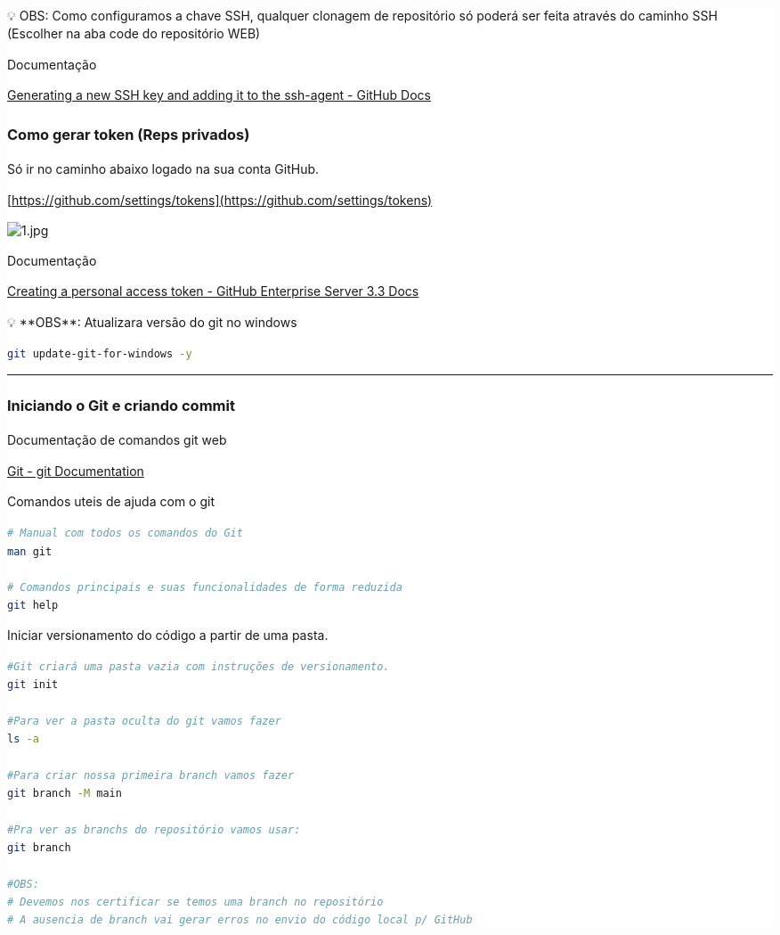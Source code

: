 <aside>
💡 OBS: Como configuramos a chave SSH, qualquer clonagem de repositório só poderá ser feita através do caminho SSH (Escolher na aba code do repositório WEB)

</aside>

Documentação

[Generating a new SSH key and adding it to the ssh-agent - GitHub Docs](https://docs.github.com/en/authentication/connecting-to-github-with-ssh/generating-a-new-ssh-key-and-adding-it-to-the-ssh-agent)

### Como gerar token (Reps privados)

Só ir no caminho abaixo logado na sua conta GitHub.

[https://github.com/settings/tokens](https://github.com/settings/tokens)

![1.jpg](https://s3-us-west-2.amazonaws.com/secure.notion-static.com/29c04616-1e12-4b51-ae6b-8232648c9fcb/1.jpg)

Documentação

[Creating a personal access token - GitHub Enterprise Server 3.3 Docs](https://docs.github.com/en/enterprise-server@3.3/authentication/keeping-your-account-and-data-secure/creating-a-personal-access-token)

<aside>
💡 **OBS**: Atualizara versão do git no windows

```bash
git update-git-for-windows -y
```

</aside>

---

### Iniciando o Git e criando commit

Documentação de comandos git web

[Git - git Documentation](https://git-scm.com/docs/git)

Comandos uteis de ajuda com o git

```bash
# Manual com todos os comandos do Git
man git 

# Comandos principais e suas funcionalidades de forma reduzida
git help
```

Iniciar versionamento do código a partir de uma pasta.

```bash
#Git criará uma pasta vazia com instruções de versionamento.
git init

#Para ver a pasta oculta do git vamos fazer
ls -a

#Para criar nossa primeira branch vamos fazer 
git branch -M main

#Pra ver as branchs do repositório vamos usar:
git branch

#OBS:
# Devemos nos certificar se temos uma branch no repositório
# A ausencia de branch vai gerar erros no envio do código local p/ GitHub
```
